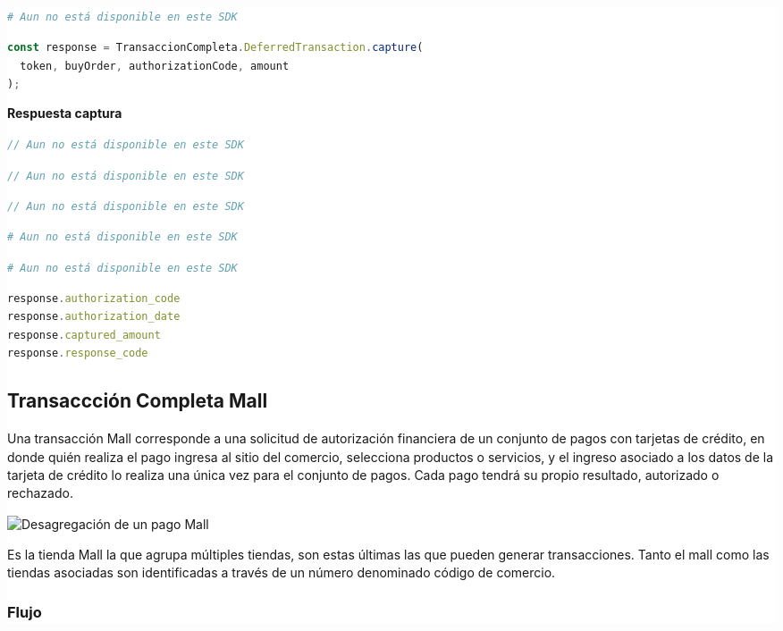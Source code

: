 ```python
# Aun no está disponible en este SDK
```

```javascript
const response = TransaccionCompleta.DeferredTransaction.capture(
  token, buyOrder, authorizationCode, amount
);
```

<strong>Respuesta captura</strong>

```java
// Aun no está disponible en este SDK
```

```php
// Aun no está disponible en este SDK
```

```csharp
// Aun no está disponible en este SDK
```

```ruby
# Aun no está disponible en este SDK
```

```python
# Aun no está disponible en este SDK
```

```javascript
response.authorization_code
response.authorization_date
response.captured_amount
response.response_code
```

## Transaccción Completa Mall

<div class="pos-title-nav">
  <div tbk-link='/referencia/transaccion-completa#transaccion-completa-mall' tbk-link-name='Referencia API'></div>
</div>

Una transacción Mall corresponde a una solicitud de autorización financiera de un conjunto de pagos con tarjetas de crédito, en donde quién realiza el pago ingresa al sitio del comercio, selecciona productos o servicios, y el ingreso asociado a los datos de la tarjeta de crédito lo realiza una única vez para el conjunto de pagos. 
Cada pago tendrá su propio resultado, autorizado o rechazado.

![Desagregación de un pago Mall](/images/pago-webpay-mall.png)

Es la tienda Mall la que agrupa múltiples tiendas, son estas últimas las que pueden
generar transacciones. Tanto el mall como las tiendas asociadas son
identificadas a través de un número denominado código de comercio.

### Flujo
